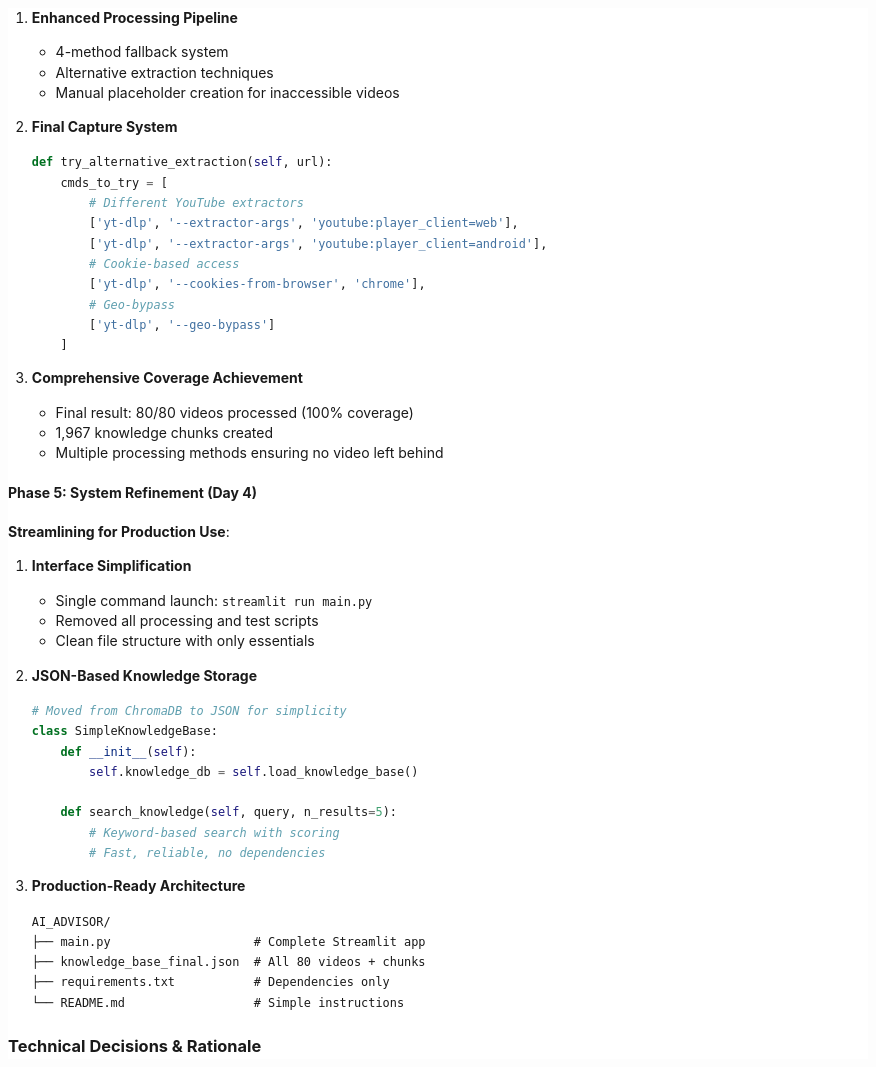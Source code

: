 1. **Enhanced Processing Pipeline**
   - 4-method fallback system
   - Alternative extraction techniques
   - Manual placeholder creation for inaccessible videos

2. **Final Capture System**
   ```python
   def try_alternative_extraction(self, url):
       cmds_to_try = [
           # Different YouTube extractors
           ['yt-dlp', '--extractor-args', 'youtube:player_client=web'],
           ['yt-dlp', '--extractor-args', 'youtube:player_client=android'],
           # Cookie-based access
           ['yt-dlp', '--cookies-from-browser', 'chrome'],
           # Geo-bypass
           ['yt-dlp', '--geo-bypass']
       ]
   ```

3. **Comprehensive Coverage Achievement**
   - Final result: 80/80 videos processed (100% coverage)
   - 1,967 knowledge chunks created
   - Multiple processing methods ensuring no video left behind

#### Phase 5: System Refinement (Day 4)
**Streamlining for Production Use**:

1. **Interface Simplification**
   - Single command launch: `streamlit run main.py`
   - Removed all processing and test scripts
   - Clean file structure with only essentials

2. **JSON-Based Knowledge Storage**
   ```python
   # Moved from ChromaDB to JSON for simplicity
   class SimpleKnowledgeBase:
       def __init__(self):
           self.knowledge_db = self.load_knowledge_base()
       
       def search_knowledge(self, query, n_results=5):
           # Keyword-based search with scoring
           # Fast, reliable, no dependencies
   ```

3. **Production-Ready Architecture**
   ```
   AI_ADVISOR/
   ├── main.py                    # Complete Streamlit app
   ├── knowledge_base_final.json  # All 80 videos + chunks
   ├── requirements.txt           # Dependencies only
   └── README.md                  # Simple instructions
   ```

### Technical Decisions & Rationale
